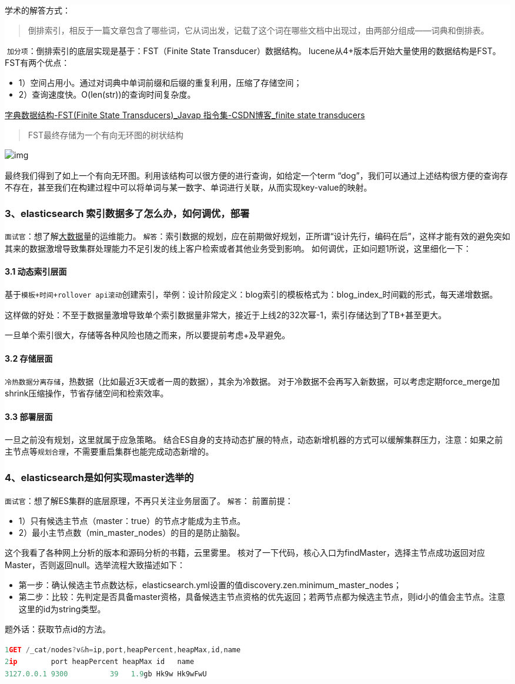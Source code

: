 学术的解答方式：

> 倒排索引，相反于一篇文章包含了哪些词，它从词出发，记载了这个词在哪些文档中出现过，由两部分组成——词典和倒排表。

​	`加分项`：倒排索引的底层实现是基于：FST（Finite State Transducer）数据结构。 lucene从4+版本后开始大量使用的数据结构是FST。FST有两个优点：

- 1）空间占用小。通过对词典中单词前缀和后缀的重复利用，压缩了存储空间；
- 2）查询速度快。O(len(str))的查询时间复杂度。

[字典数据结构-FST(Finite State Transducers)_Javap 指令集-CSDN博客_finite state transducers](https://blog.csdn.net/hczjb/article/details/87915207)

> FST最终存储为一个有向无环图的树状结构

![img](https://images0.cnblogs.com/blog/522490/201411/242226566064202.png)

最终我们得到了如上一个有向无环图。利用该结构可以很方便的进行查询，如给定一个term “dog”，我们可以通过上述结构很方便的查询存不存在，甚至我们在构建过程中可以将单词与某一数字、单词进行关联，从而实现key-value的映射。



### **3、elasticsearch 索引数据多了怎么办，如何调优，部署**

`面试官`：想了解[大数据](https://cloud.tencent.com/solution/bigdata?from=10680)量的运维能力。 `解答`：索引数据的规划，应在前期做好规划，正所谓“设计先行，编码在后”，这样才能有效的避免突如其来的数据激增导致集群处理能力不足引发的线上客户检索或者其他业务受到影响。 如何调优，正如问题1所说，这里细化一下：

#### **3.1 动态索引层面**

基于`模板+时间+rollover api滚动`创建索引，举例：设计阶段定义：blog索引的模板格式为：blog_index_时间戳的形式，每天递增数据。

这样做的好处：不至于数据量激增导致单个索引数据量非常大，接近于上线2的32次幂-1，索引存储达到了TB+甚至更大。

一旦单个索引很大，存储等各种风险也随之而来，所以要提前考虑+及早避免。

#### **3.2 存储层面**

`冷热数据分离存储`，热数据（比如最近3天或者一周的数据），其余为冷数据。 对于冷数据不会再写入新数据，可以考虑定期force_merge加shrink压缩操作，节省存储空间和检索效率。

#### **3.3 部署层面**

一旦之前没有规划，这里就属于应急策略。 结合ES自身的支持动态扩展的特点，动态新增机器的方式可以缓解集群压力，注意：如果之前主节点等`规划合理`，不需要重启集群也能完成动态新增的。

### **4、elasticsearch是如何实现master选举的**

`面试官`：想了解ES集群的底层原理，不再只关注业务层面了。 `解答`： 前置前提：

- 1）只有候选主节点（master：true）的节点才能成为主节点。 
- 2）最小主节点数（min_master_nodes）的目的是防止脑裂。

这个我看了各种网上分析的版本和源码分析的书籍，云里雾里。 核对了一下代码，核心入口为findMaster，选择主节点成功返回对应Master，否则返回null。选举流程大致描述如下：

- 第一步：确认候选主节点数达标，elasticsearch.yml设置的值discovery.zen.minimum_master_nodes；
- 第二步：比较：先判定是否具备master资格，具备候选主节点资格的优先返回；若两节点都为候选主节点，则id小的值会主节点。注意这里的id为string类型。

题外话：获取节点id的方法。

```javascript
1GET /_cat/nodes?v&h=ip,port,heapPercent,heapMax,id,name
2ip        port heapPercent heapMax id   name
3127.0.0.1 9300          39   1.9gb Hk9w Hk9wFwU
```
